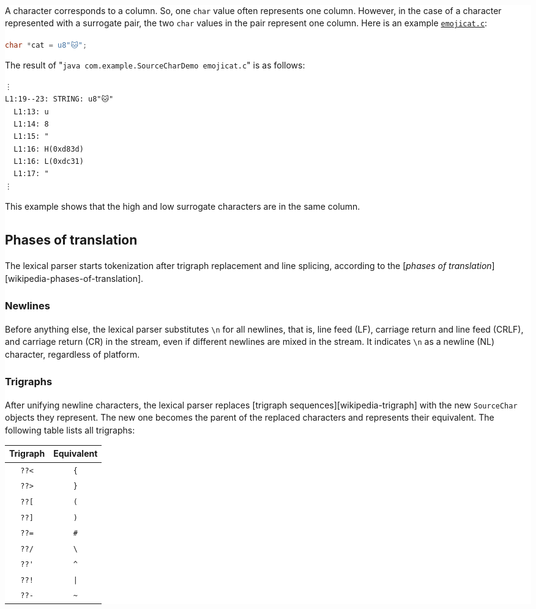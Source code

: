 A character corresponds to a column. So, one `char` value often represents one
column. However, in the case of a character represented with a surrogate pair,
the two `char` values in the pair represent one column. Here is an example
[`emojicat.c`](src/test/resources/com/example/emojicat.c):

```c
char *cat = u8"🐱";
```

The result of "`java com.example.SourceCharDemo emojicat.c`" is as follows:

```plaintext
⋮
L1:19--23: STRING: u8"🐱"
  L1:13: u
  L1:14: 8
  L1:15: "
  L1:16: H(0xd83d)
  L1:16: L(0xdc31)
  L1:17: "
⋮
```

This example shows that the high and low surrogate characters are in the same
column.

## Phases of translation

The lexical parser starts tokenization after trigraph replacement and line
splicing, according to the
[_phases of translation_][wikipedia-phases-of-translation].

### Newlines

Before anything else, the lexical parser substitutes `\n` for all newlines,
that is, line feed (LF), carriage return and line feed (CRLF), and carriage
return (CR) in the stream, even if different newlines are mixed in the stream.
It indicates `\n` as a newline (NL) character, regardless of platform.

### Trigraphs

After unifying newline characters, the lexical parser replaces
[trigraph sequences][wikipedia-trigraph] with the new `SourceChar` objects they
represent. The new one becomes the parent of the replaced characters and
represents their equivalent. The following table lists all trigraphs:

| Trigraph  | Equivalent |
| :---:  | :---: |
| `??<`  | `{`   |
| `??>`  | `}`   |
| `??[`  | `(`   |
| `??]`  | `)`   |
| `??=`  | `#`   |
| `??/`  | `\`   |
| `??'`  | `^`   |
| `??!`  | `\|`  |
| `??-`  | `~`   |
